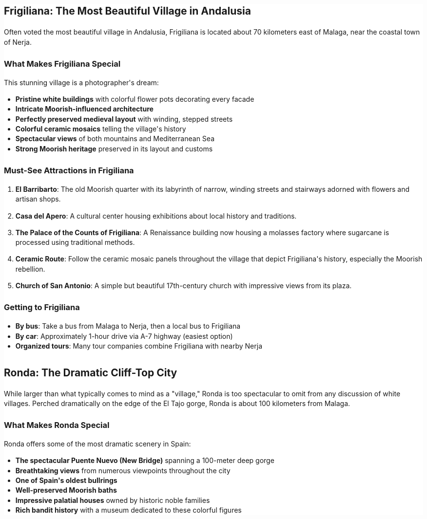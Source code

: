 ## Frigiliana: The Most Beautiful Village in Andalusia

Often voted the most beautiful village in Andalusia, Frigiliana is located about 70 kilometers east of Malaga, near the coastal town of Nerja.

### What Makes Frigiliana Special

This stunning village is a photographer's dream:

- **Pristine white buildings** with colorful flower pots decorating every facade
- **Intricate Moorish-influenced architecture**
- **Perfectly preserved medieval layout** with winding, stepped streets
- **Colorful ceramic mosaics** telling the village's history
- **Spectacular views** of both mountains and Mediterranean Sea
- **Strong Moorish heritage** preserved in its layout and customs

### Must-See Attractions in Frigiliana

1. **El Barribarto**: The old Moorish quarter with its labyrinth of narrow, winding streets and stairways adorned with flowers and artisan shops.

2. **Casa del Apero**: A cultural center housing exhibitions about local history and traditions.

3. **The Palace of the Counts of Frigiliana**: A Renaissance building now housing a molasses factory where sugarcane is processed using traditional methods.

4. **Ceramic Route**: Follow the ceramic mosaic panels throughout the village that depict Frigiliana's history, especially the Moorish rebellion.

5. **Church of San Antonio**: A simple but beautiful 17th-century church with impressive views from its plaza.

### Getting to Frigiliana

- **By bus**: Take a bus from Malaga to Nerja, then a local bus to Frigiliana
- **By car**: Approximately 1-hour drive via A-7 highway (easiest option)
- **Organized tours**: Many tour companies combine Frigiliana with nearby Nerja

## Ronda: The Dramatic Cliff-Top City

While larger than what typically comes to mind as a "village," Ronda is too spectacular to omit from any discussion of white villages. Perched dramatically on the edge of the El Tajo gorge, Ronda is about 100 kilometers from Malaga.

### What Makes Ronda Special

Ronda offers some of the most dramatic scenery in Spain:

- **The spectacular Puente Nuevo (New Bridge)** spanning a 100-meter deep gorge
- **Breathtaking views** from numerous viewpoints throughout the city
- **One of Spain's oldest bullrings**
- **Well-preserved Moorish baths**
- **Impressive palatial houses** owned by historic noble families
- **Rich bandit history** with a museum dedicated to these colorful figures
